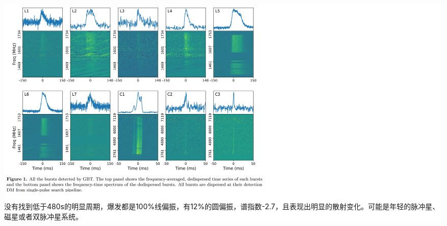    <img src="Figures/image-20240108180529995.png" alt="image-20240108180529995" style="zoom:50%;" />

   没有找到低于480s的明显周期，爆发都是100%线偏振，有12%的圆偏振，谱指数-2.7，且表现出明显的散射变化。可能是年轻的脉冲星、磁星或者双脉冲星系统。
